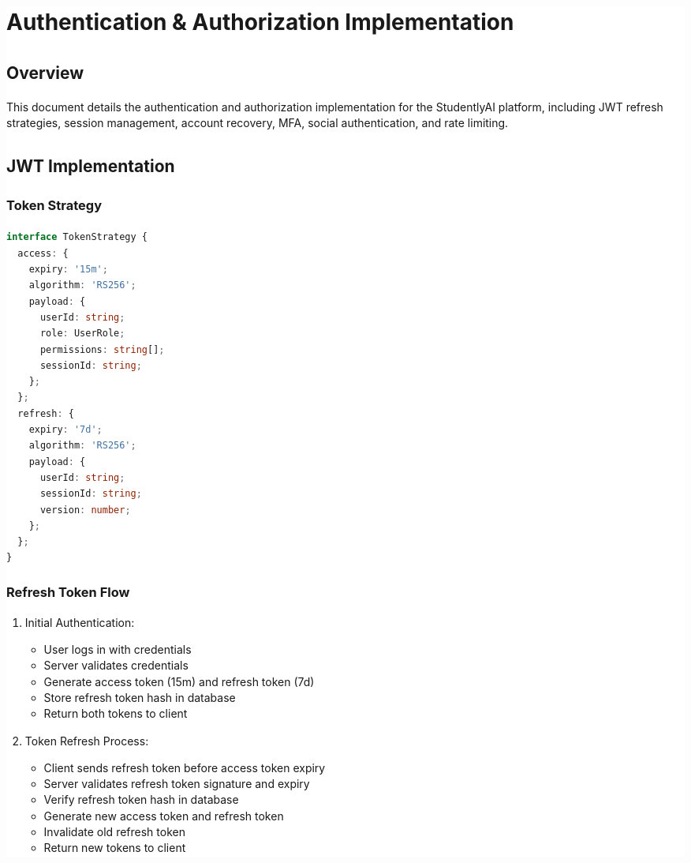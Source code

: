 # Authentication & Authorization Implementation

## Overview
This document details the authentication and authorization implementation for the StudentlyAI platform, including JWT refresh strategies, session management, account recovery, MFA, social authentication, and rate limiting.

## JWT Implementation

### Token Strategy
```typescript
interface TokenStrategy {
  access: {
    expiry: '15m';
    algorithm: 'RS256';
    payload: {
      userId: string;
      role: UserRole;
      permissions: string[];
      sessionId: string;
    };
  };
  refresh: {
    expiry: '7d';
    algorithm: 'RS256';
    payload: {
      userId: string;
      sessionId: string;
      version: number;
    };
  };
}
```

### Refresh Token Flow
1. Initial Authentication:
   - User logs in with credentials
   - Server validates credentials
   - Generate access token (15m) and refresh token (7d)
   - Store refresh token hash in database
   - Return both tokens to client

2. Token Refresh Process:
   - Client sends refresh token before access token expiry
   - Server validates refresh token signature and expiry
   - Verify refresh token hash in database
   - Generate new access token and refresh token
   - Invalidate old refresh token
   - Return new tokens to client
